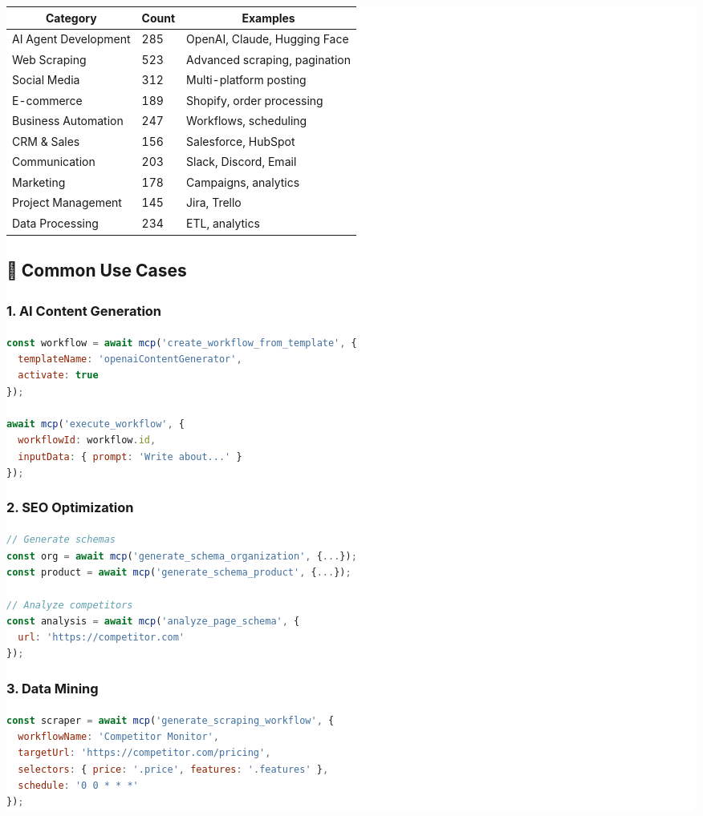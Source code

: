 | Category | Count | Examples |
|----------|-------|----------|
| AI Agent Development | 285 | OpenAI, Claude, Hugging Face |
| Web Scraping | 523 | Advanced scraping, pagination |
| Social Media | 312 | Multi-platform posting |
| E-commerce | 189 | Shopify, order processing |
| Business Automation | 247 | Workflows, scheduling |
| CRM & Sales | 156 | Salesforce, HubSpot |
| Communication | 203 | Slack, Discord, Email |
| Marketing | 178 | Campaigns, analytics |
| Project Management | 145 | Jira, Trello |
| Data Processing | 234 | ETL, analytics |

## 🎯 Common Use Cases

### 1. AI Content Generation

```javascript
const workflow = await mcp('create_workflow_from_template', {
  templateName: 'openaiContentGenerator',
  activate: true
});

await mcp('execute_workflow', {
  workflowId: workflow.id,
  inputData: { prompt: 'Write about...' }
});
```

### 2. SEO Optimization

```javascript
// Generate schemas
const org = await mcp('generate_schema_organization', {...});
const product = await mcp('generate_schema_product', {...});

// Analyze competitors
const analysis = await mcp('analyze_page_schema', {
  url: 'https://competitor.com'
});
```

### 3. Data Mining

```javascript
const scraper = await mcp('generate_scraping_workflow', {
  workflowName: 'Competitor Monitor',
  targetUrl: 'https://competitor.com/pricing',
  selectors: { price: '.price', features: '.features' },
  schedule: '0 0 * * *'
});
```
